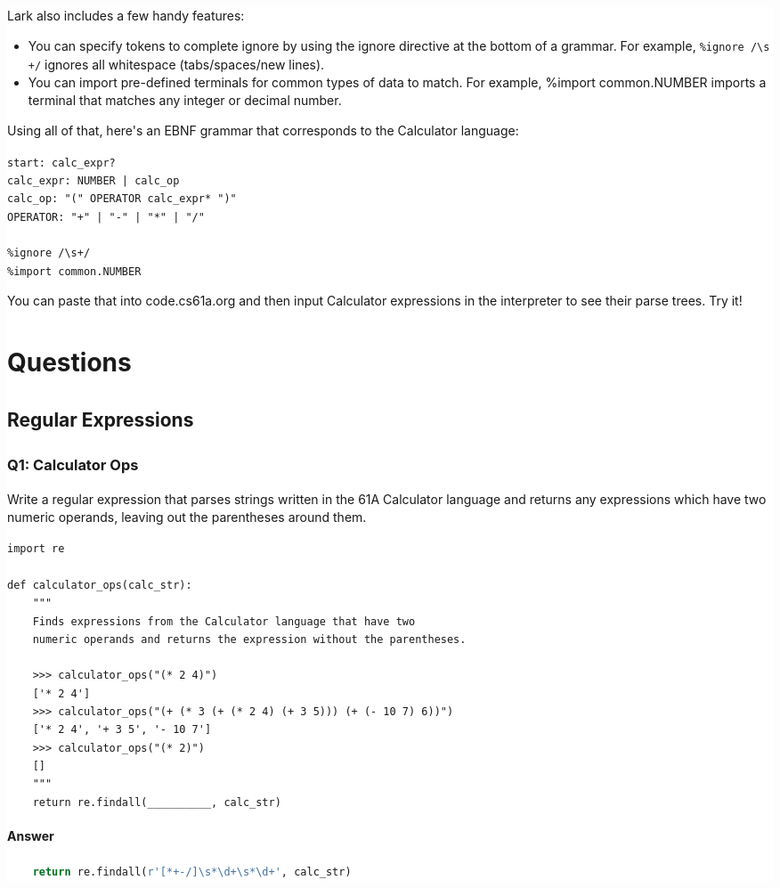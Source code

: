 Lark also includes a few handy features:

- You can specify tokens to complete ignore by using the ignore directive at the bottom of a grammar. For example, `%ignore /\s+/` ignores all whitespace (tabs/spaces/new lines).
- You can import pre-defined terminals for common types of data to  match. For example, %import common.NUMBER imports a terminal that matches any integer or decimal number.

Using all of that, here's an EBNF grammar that corresponds to the Calculator language:

```
start: calc_expr?
calc_expr: NUMBER | calc_op
calc_op: "(" OPERATOR calc_expr* ")"
OPERATOR: "+" | "-" | "*" | "/"

%ignore /\s+/
%import common.NUMBER
```

You can paste that into code.cs61a.org and then input Calculator  expressions in the interpreter to see their parse trees. Try it!

# Questions

## Regular Expressions

### Q1: Calculator Ops

Write a regular expression that parses strings written in the 61A Calculator language and returns any expressions which have two numeric operands, leaving out the parentheses around them.

```
import re

def calculator_ops(calc_str):
    """
    Finds expressions from the Calculator language that have two
    numeric operands and returns the expression without the parentheses.

    >>> calculator_ops("(* 2 4)")
    ['* 2 4']
    >>> calculator_ops("(+ (* 3 (+ (* 2 4) (+ 3 5))) (+ (- 10 7) 6))")
    ['* 2 4', '+ 3 5', '- 10 7']
    >>> calculator_ops("(* 2)")
    []
    """
    return re.findall(__________, calc_str)
```

#### Answer

```python
    return re.findall(r'[*+-/]\s*\d+\s*\d+', calc_str)
```
